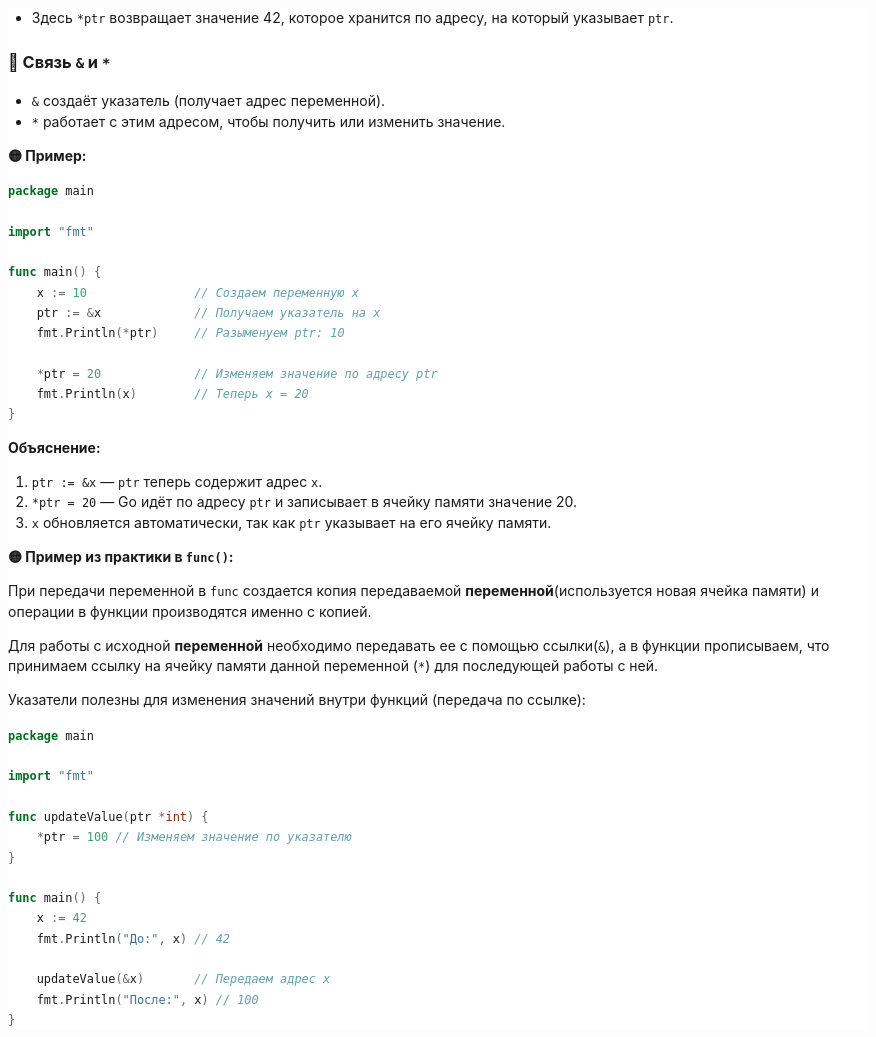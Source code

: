 - Здесь `*ptr` возвращает значение 42, которое хранится по адресу, на который указывает `ptr`.

### 🔶 Связь `&` и `*`

- `&` создаёт указатель (получает адрес переменной).
- `*` работает с этим адресом, чтобы получить или изменить значение.

**🟡 Пример:**

```go
package main

import "fmt"

func main() {
    x := 10               // Создаем переменную x
    ptr := &x             // Получаем указатель на x
    fmt.Println(*ptr)     // Разыменуем ptr: 10

    *ptr = 20             // Изменяем значение по адресу ptr
    fmt.Println(x)        // Теперь x = 20
}
```

**Объяснение:**

 1. `ptr := &x` — `ptr` теперь содержит адрес `x`.
 2. `*ptr = 20` — Go идёт по адресу `ptr` и записывает в ячейку памяти значение 20.
 3. `x` обновляется автоматически, так как `ptr` указывает на его ячейку памяти.

**🟡 Пример из практики в `func()`:**

При передачи переменной в `func` создается копия передаваемой **переменной**(используется новая ячейка памяти) и операции в функции производятся именно с копией.

Для работы с исходной **переменной** необходимо передавать ее с помощью ссылки(`&`), а в функции прописываем, что принимаем ссылку на ячейку памяти данной переменной (`*`) для последующей работы с ней.

Указатели полезны для изменения значений внутри функций (передача по ссылке):

```go
package main

import "fmt"

func updateValue(ptr *int) {
    *ptr = 100 // Изменяем значение по указателю
}

func main() {
    x := 42
    fmt.Println("До:", x) // 42

    updateValue(&x)       // Передаем адрес x
    fmt.Println("После:", x) // 100
}
```
